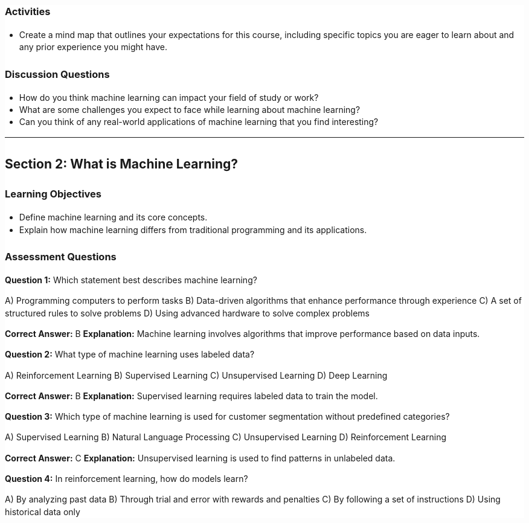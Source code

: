 ### Activities
- Create a mind map that outlines your expectations for this course, including specific topics you are eager to learn about and any prior experience you might have.

### Discussion Questions
- How do you think machine learning can impact your field of study or work?
- What are some challenges you expect to face while learning about machine learning?
- Can you think of any real-world applications of machine learning that you find interesting?

---

## Section 2: What is Machine Learning?

### Learning Objectives
- Define machine learning and its core concepts.
- Explain how machine learning differs from traditional programming and its applications.

### Assessment Questions

**Question 1:** Which statement best describes machine learning?

  A) Programming computers to perform tasks
  B) Data-driven algorithms that enhance performance through experience
  C) A set of structured rules to solve problems
  D) Using advanced hardware to solve complex problems

**Correct Answer:** B
**Explanation:** Machine learning involves algorithms that improve performance based on data inputs.

**Question 2:** What type of machine learning uses labeled data?

  A) Reinforcement Learning
  B) Supervised Learning
  C) Unsupervised Learning
  D) Deep Learning

**Correct Answer:** B
**Explanation:** Supervised learning requires labeled data to train the model.

**Question 3:** Which type of machine learning is used for customer segmentation without predefined categories?

  A) Supervised Learning
  B) Natural Language Processing
  C) Unsupervised Learning
  D) Reinforcement Learning

**Correct Answer:** C
**Explanation:** Unsupervised learning is used to find patterns in unlabeled data.

**Question 4:** In reinforcement learning, how do models learn?

  A) By analyzing past data
  B) Through trial and error with rewards and penalties
  C) By following a set of instructions
  D) Using historical data only
